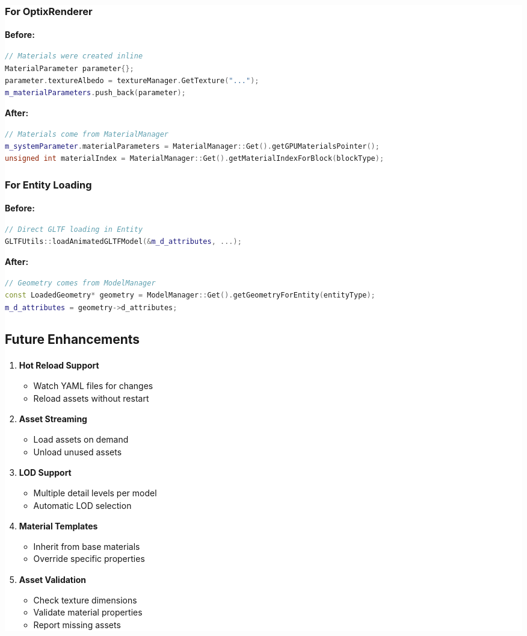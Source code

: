 ### For OptixRenderer
**Before:**
```cpp
// Materials were created inline
MaterialParameter parameter{};
parameter.textureAlbedo = textureManager.GetTexture("...");
m_materialParameters.push_back(parameter);
```

**After:**
```cpp
// Materials come from MaterialManager
m_systemParameter.materialParameters = MaterialManager::Get().getGPUMaterialsPointer();
unsigned int materialIndex = MaterialManager::Get().getMaterialIndexForBlock(blockType);
```

### For Entity Loading
**Before:**
```cpp
// Direct GLTF loading in Entity
GLTFUtils::loadAnimatedGLTFModel(&m_d_attributes, ...);
```

**After:**
```cpp
// Geometry comes from ModelManager
const LoadedGeometry* geometry = ModelManager::Get().getGeometryForEntity(entityType);
m_d_attributes = geometry->d_attributes;
```

## Future Enhancements

1. **Hot Reload Support**
   - Watch YAML files for changes
   - Reload assets without restart
   
2. **Asset Streaming**
   - Load assets on demand
   - Unload unused assets
   
3. **LOD Support**
   - Multiple detail levels per model
   - Automatic LOD selection
   
4. **Material Templates**
   - Inherit from base materials
   - Override specific properties
   
5. **Asset Validation**
   - Check texture dimensions
   - Validate material properties
   - Report missing assets